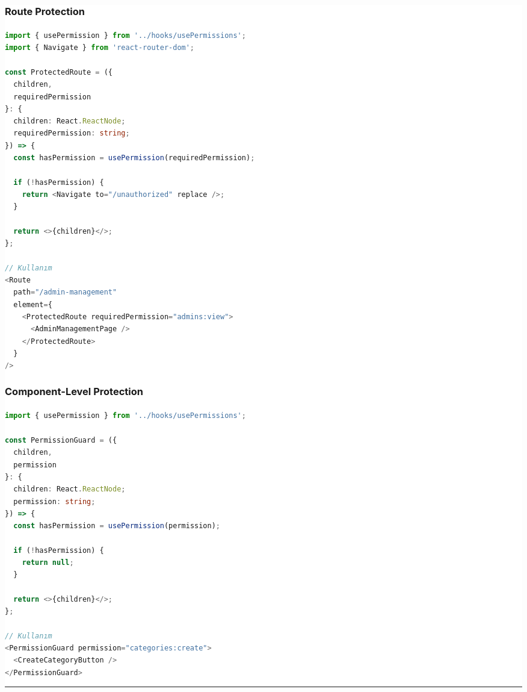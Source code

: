 ### Route Protection

```typescript
import { usePermission } from '../hooks/usePermissions';
import { Navigate } from 'react-router-dom';

const ProtectedRoute = ({ 
  children, 
  requiredPermission 
}: { 
  children: React.ReactNode;
  requiredPermission: string;
}) => {
  const hasPermission = usePermission(requiredPermission);

  if (!hasPermission) {
    return <Navigate to="/unauthorized" replace />;
  }

  return <>{children}</>;
};

// Kullanım
<Route 
  path="/admin-management" 
  element={
    <ProtectedRoute requiredPermission="admins:view">
      <AdminManagementPage />
    </ProtectedRoute>
  } 
/>
```

### Component-Level Protection

```typescript
import { usePermission } from '../hooks/usePermissions';

const PermissionGuard = ({ 
  children, 
  permission 
}: { 
  children: React.ReactNode;
  permission: string;
}) => {
  const hasPermission = usePermission(permission);

  if (!hasPermission) {
    return null;
  }

  return <>{children}</>;
};

// Kullanım
<PermissionGuard permission="categories:create">
  <CreateCategoryButton />
</PermissionGuard>
```

---